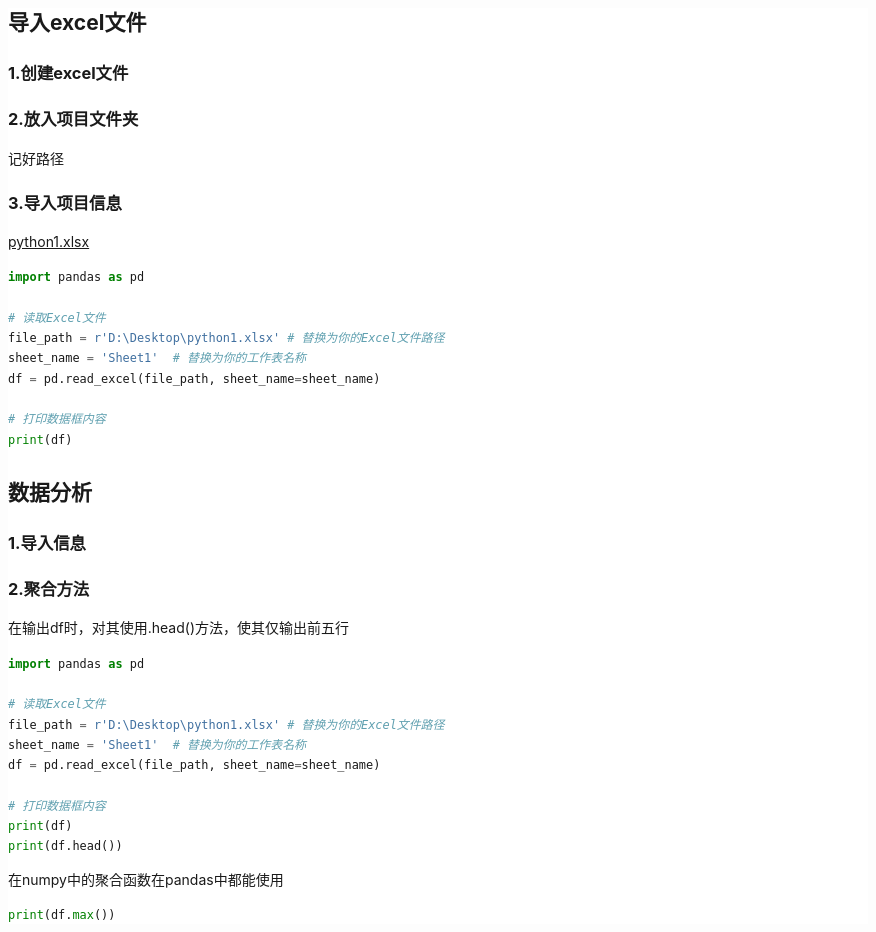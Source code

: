## 导入excel文件

### 1.创建excel文件

### 2.放入项目文件夹

记好路径

### 3.导入项目信息

 [python1.xlsx](D:\Desktop\python1.xlsx) 

```python
import pandas as pd

# 读取Excel文件
file_path = r'D:\Desktop\python1.xlsx' # 替换为你的Excel文件路径
sheet_name = 'Sheet1'  # 替换为你的工作表名称
df = pd.read_excel(file_path, sheet_name=sheet_name)

# 打印数据框内容
print(df)
```



## 数据分析

### 1.导入信息

### 2.聚合方法

在输出df时，对其使用.head()方法，使其仅输出前五行

```python
import pandas as pd

# 读取Excel文件
file_path = r'D:\Desktop\python1.xlsx' # 替换为你的Excel文件路径
sheet_name = 'Sheet1'  # 替换为你的工作表名称
df = pd.read_excel(file_path, sheet_name=sheet_name)

# 打印数据框内容
print(df)
print(df.head())
```

在numpy中的聚合函数在pandas中都能使用

```python
print(df.max())
```

